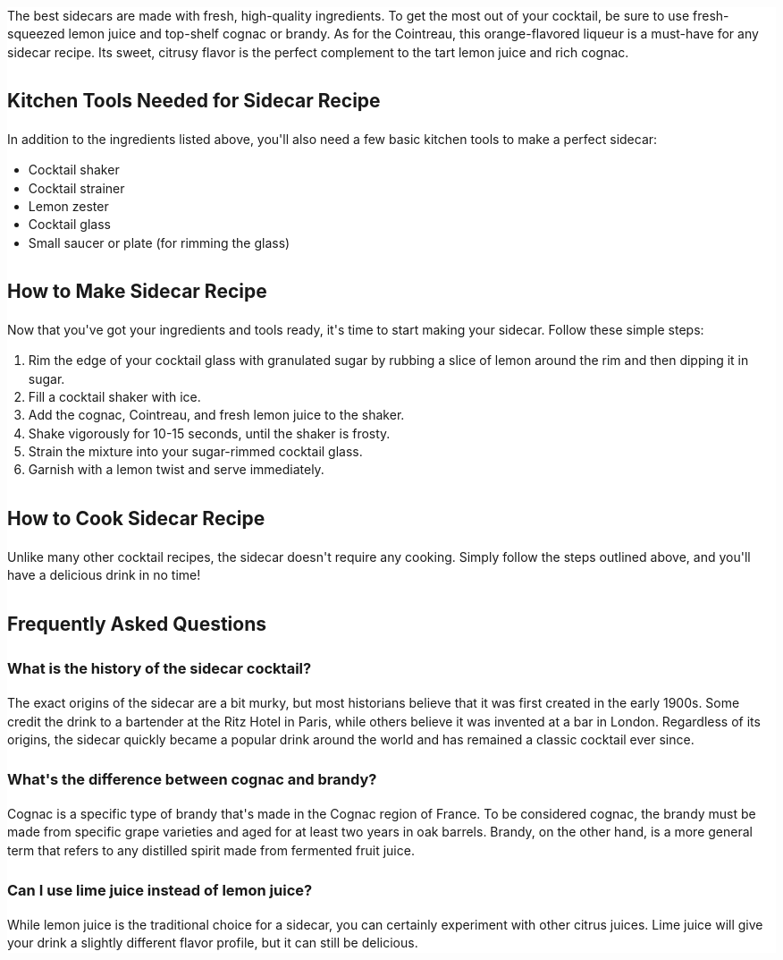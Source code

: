 <p>The best sidecars are made with fresh, high-quality ingredients. To get the most out of your cocktail, be sure to use fresh-squeezed lemon juice and top-shelf cognac or brandy. As for the Cointreau, this orange-flavored liqueur is a must-have for any sidecar recipe. Its sweet, citrusy flavor is the perfect complement to the tart lemon juice and rich cognac.</p>

<h2>Kitchen Tools Needed for Sidecar Recipe</h2>

<p>In addition to the ingredients listed above, you'll also need a few basic kitchen tools to make a perfect sidecar:</p>

<ul>
<li>Cocktail shaker</li>
<li>Cocktail strainer</li>
<li>Lemon zester</li>
<li>Cocktail glass</li>
<li>Small saucer or plate (for rimming the glass)</li>
</ul>

<h2>How to Make Sidecar Recipe</h2>

<p>Now that you've got your ingredients and tools ready, it's time to start making your sidecar. Follow these simple steps:</p>

<ol>
<li>Rim the edge of your cocktail glass with granulated sugar by rubbing a slice of lemon around the rim and then dipping it in sugar.</li>
<li>Fill a cocktail shaker with ice.</li>
<li>Add the cognac, Cointreau, and fresh lemon juice to the shaker.</li>
<li>Shake vigorously for 10-15 seconds, until the shaker is frosty.</li>
<li>Strain the mixture into your sugar-rimmed cocktail glass.</li>
<li>Garnish with a lemon twist and serve immediately.</li>
</ol>

<h2>How to Cook Sidecar Recipe</h2>

<p>Unlike many other cocktail recipes, the sidecar doesn't require any cooking. Simply follow the steps outlined above, and you'll have a delicious drink in no time!</p>

<h2>Frequently Asked Questions</h2>

<h3>What is the history of the sidecar cocktail?</h3>
<p>The exact origins of the sidecar are a bit murky, but most historians believe that it was first created in the early 1900s. Some credit the drink to a bartender at the Ritz Hotel in Paris, while others believe it was invented at a bar in London. Regardless of its origins, the sidecar quickly became a popular drink around the world and has remained a classic cocktail ever since.</p>

<h3>What's the difference between cognac and brandy?</h3>
<p>Cognac is a specific type of brandy that's made in the Cognac region of France. To be considered cognac, the brandy must be made from specific grape varieties and aged for at least two years in oak barrels. Brandy, on the other hand, is a more general term that refers to any distilled spirit made from fermented fruit juice.</p>

<h3>Can I use lime juice instead of lemon juice?</h3>
<p>While lemon juice is the traditional choice for a sidecar, you can certainly experiment with other citrus juices. Lime juice will give your drink a slightly different flavor profile, but it can still be delicious.</p>
